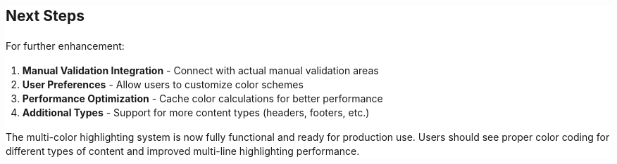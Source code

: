 ## Next Steps

For further enhancement:
1. **Manual Validation Integration** - Connect with actual manual validation areas
2. **User Preferences** - Allow users to customize color schemes
3. **Performance Optimization** - Cache color calculations for better performance
4. **Additional Types** - Support for more content types (headers, footers, etc.)

The multi-color highlighting system is now fully functional and ready for production use. Users should see proper color coding for different types of content and improved multi-line highlighting performance.